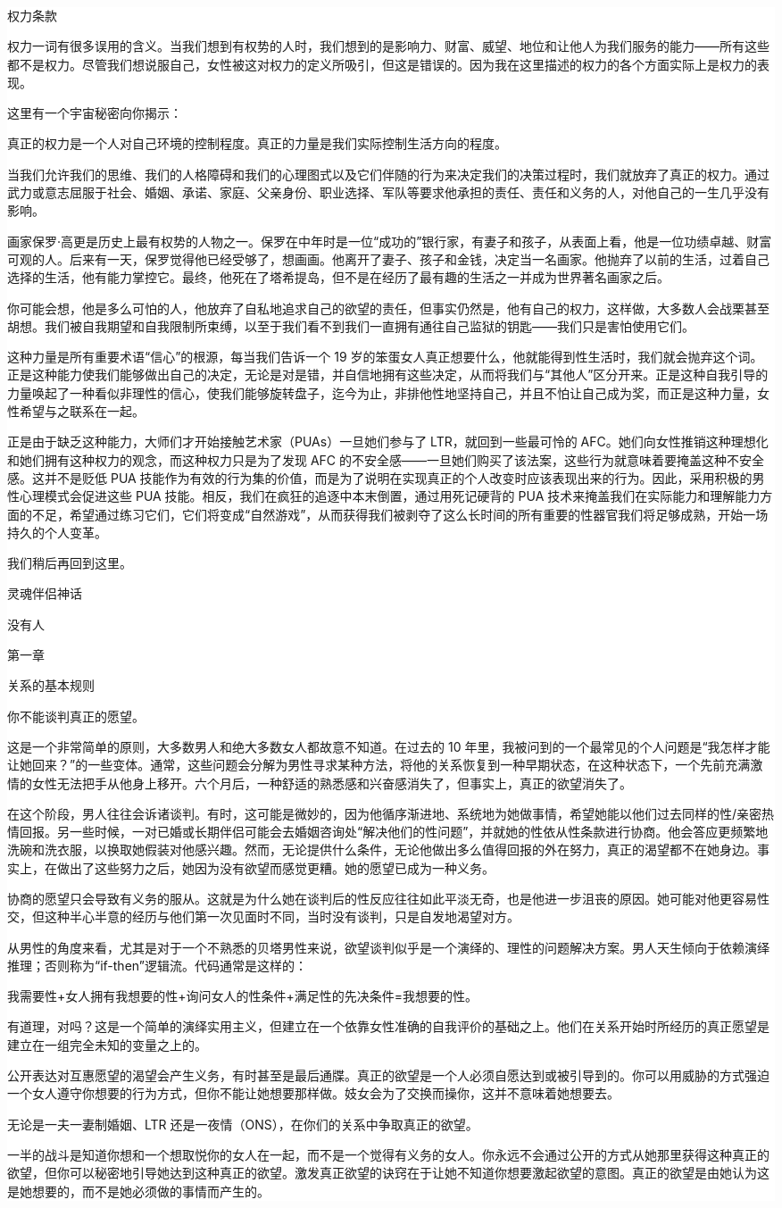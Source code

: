 权力条款

权力一词有很多误用的含义。当我们想到有权势的人时，我们想到的是影响力、财富、威望、地位和让他人为我们服务的能力——所有这些都不是权力。尽管我们想说服自己，女性被这对权力的定义所吸引，但这是错误的。因为我在这里描述的权力的各个方面实际上是权力的表现。

这里有一个宇宙秘密向你揭示：

真正的权力是一个人对自己环境的控制程度。真正的力量是我们实际控制生活方向的程度。

当我们允许我们的思维、我们的人格障碍和我们的心理图式以及它们伴随的行为来决定我们的决策过程时，我们就放弃了真正的权力。通过武力或意志屈服于社会、婚姻、承诺、家庭、父亲身份、职业选择、军队等要求他承担的责任、责任和义务的人，对他自己的一生几乎没有影响。

画家保罗·高更是历史上最有权势的人物之一。保罗在中年时是一位“成功的”银行家，有妻子和孩子，从表面上看，他是一位功绩卓越、财富可观的人。后来有一天，保罗觉得他已经受够了，想画画。他离开了妻子、孩子和金钱，决定当一名画家。他抛弃了以前的生活，过着自己选择的生活，他有能力掌控它。最终，他死在了塔希提岛，但不是在经历了最有趣的生活之一并成为世界著名画家之后。

你可能会想，他是多么可怕的人，他放弃了自私地追求自己的欲望的责任，但事实仍然是，他有自己的权力，这样做，大多数人会战栗甚至胡想。我们被自我期望和自我限制所束缚，以至于我们看不到我们一直拥有通往自己监狱的钥匙——我们只是害怕使用它们。

这种力量是所有重要术语“信心”的根源，每当我们告诉一个 19 岁的笨蛋女人真正想要什么，他就能得到性生活时，我们就会抛弃这个词。正是这种能力使我们能够做出自己的决定，无论是对是错，并自信地拥有这些决定，从而将我们与“其他人”区分开来。正是这种自我引导的力量唤起了一种看似非理性的信心，使我们能够旋转盘子，迄今为止，非排他性地坚持自己，并且不怕让自己成为奖，而正是这种力量，女性希望与之联系在一起。

正是由于缺乏这种能力，大师们才开始接触艺术家（PUAs）一旦她们参与了 LTR，就回到一些最可怜的 AFC。她们向女性推销这种理想化和她们拥有这种权力的观念，而这种权力只是为了发现 AFC 的不安全感——一旦她们购买了该法案，这些行为就意味着要掩盖这种不安全感。这并不是贬低 PUA 技能作为有效的行为集的价值，而是为了说明在实现真正的个人改变时应该表现出来的行为。因此，采用积极的男性心理模式会促进这些 PUA 技能。相反，我们在疯狂的追逐中本末倒置，通过用死记硬背的 PUA 技术来掩盖我们在实际能力和理解能力方面的不足，希望通过练习它们，它们将变成“自然游戏”，从而获得我们被剥夺了这么长时间的所有重要的性器官我们将足够成熟，开始一场持久的个人变革。

我们稍后再回到这里。

灵魂伴侣神话

没有人

第一章

关系的基本规则

你不能谈判真正的愿望。

这是一个非常简单的原则，大多数男人和绝大多数女人都故意不知道。在过去的 10 年里，我被问到的一个最常见的个人问题是“我怎样才能让她回来？”的一些变体。通常，这些问题会分解为男性寻求某种方法，将他的关系恢复到一种早期状态，在这种状态下，一个先前充满激情的女性无法把手从他身上移开。六个月后，一种舒适的熟悉感和兴奋感消失了，但事实上，真正的欲望消失了。

在这个阶段，男人往往会诉诸谈判。有时，这可能是微妙的，因为他循序渐进地、系统地为她做事情，希望她能以他们过去同样的性/亲密热情回报。另一些时候，一对已婚或长期伴侣可能会去婚姻咨询处“解决他们的性问题”，并就她的性依从性条款进行协商。他会答应更频繁地洗碗和洗衣服，以换取她假装对他感兴趣。然而，无论提供什么条件，无论他做出多么值得回报的外在努力，真正的渴望都不在她身边。事实上，在做出了这些努力之后，她因为没有欲望而感觉更糟。她的愿望已成为一种义务。

协商的愿望只会导致有义务的服从。这就是为什么她在谈判后的性反应往往如此平淡无奇，也是他进一步沮丧的原因。她可能对他更容易性交，但这种半心半意的经历与他们第一次见面时不同，当时没有谈判，只是自发地渴望对方。

从男性的角度来看，尤其是对于一个不熟悉的贝塔男性来说，欲望谈判似乎是一个演绎的、理性的问题解决方案。男人天生倾向于依赖演绎推理；否则称为“if-then”逻辑流。代码通常是这样的：

我需要性+女人拥有我想要的性+询问女人的性条件+满足性的先决条件=我想要的性。

有道理，对吗？这是一个简单的演绎实用主义，但建立在一个依靠女性准确的自我评价的基础之上。他们在关系开始时所经历的真正愿望是建立在一组完全未知的变量之上的。

公开表达对互惠愿望的渴望会产生义务，有时甚至是最后通牒。真正的欲望是一个人必须自愿达到或被引导到的。你可以用威胁的方式强迫一个女人遵守你想要的行为方式，但你不能让她想要那样做。妓女会为了交换而操你，这并不意味着她想要去。

无论是一夫一妻制婚姻、LTR 还是一夜情（ONS），在你们的关系中争取真正的欲望。

一半的战斗是知道你想和一个想取悦你的女人在一起，而不是一个觉得有义务的女人。你永远不会通过公开的方式从她那里获得这种真正的欲望，但你可以秘密地引导她达到这种真正的欲望。激发真正欲望的诀窍在于让她不知道你想要激起欲望的意图。真正的欲望是由她认为这是她想要的，而不是她必须做的事情而产生的。
